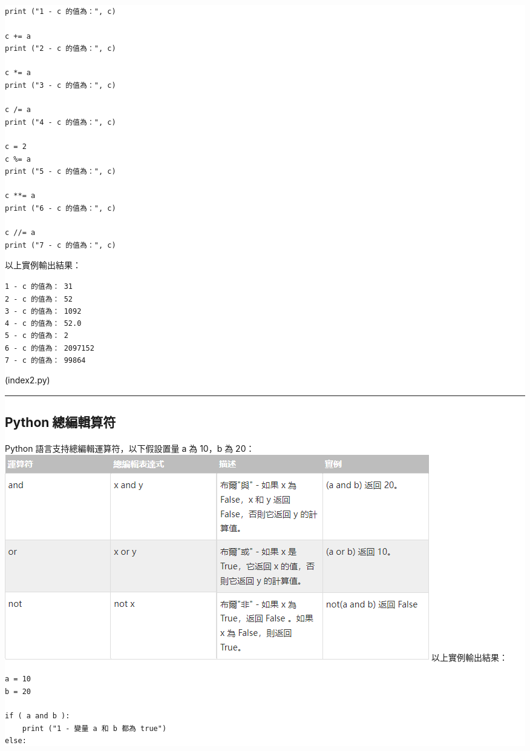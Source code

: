 ```
print ("1 - c 的值為：", c)

c += a
print ("2 - c 的值為：", c)

c *= a
print ("3 - c 的值為：", c)

c /= a 
print ("4 - c 的值為：", c)

c = 2
c %= a
print ("5 - c 的值為：", c)

c **= a
print ("6 - c 的值為：", c)

c //= a
print ("7 - c 的值為：", c)
```  
以上實例輸出結果：
```
1 - c 的值為： 31
2 - c 的值為： 52
3 - c 的值為： 1092
4 - c 的值為： 52.0
5 - c 的值為： 2
6 - c 的值為： 2097152
7 - c 的值為： 99864
```
(index2.py)

---
## Python 總編輯算符

Python 語言支持總編輯運算符，以下假設置量 a 為 10，b 為 20：
![Alt text](image-3.png)
以上實例輸出結果：
```
a = 10
b = 20

if ( a and b ):
    print ("1 - 變量 a 和 b 都為 true")
else:
```